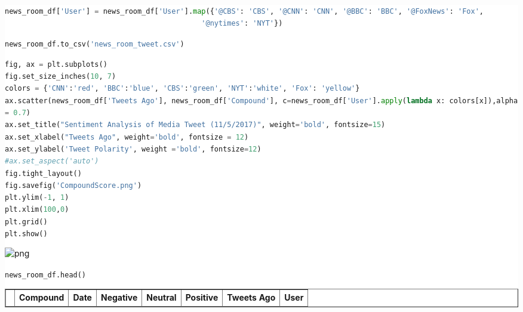 


```python
news_room_df['User'] = news_room_df['User'].map({'@CBS': 'CBS', '@CNN': 'CNN', '@BBC': 'BBC', '@FoxNews': 'Fox', 
                                              '@nytimes': 'NYT'})
```


```python
news_room_df.to_csv('news_room_tweet.csv')
```


```python
fig, ax = plt.subplots()
fig.set_size_inches(10, 7)
colors = {'CNN':'red', 'BBC':'blue', 'CBS':'green', 'NYT':'white', 'Fox': 'yellow'}
ax.scatter(news_room_df['Tweets Ago'], news_room_df['Compound'], c=news_room_df['User'].apply(lambda x: colors[x]),alpha = 0.7)
ax.set_title("Sentiment Analysis of Media Tweet (11/5/2017)", weight='bold', fontsize=15)
ax.set_xlabel("Tweets Ago", weight='bold', fontsize = 12)
ax.set_ylabel('Tweet Polarity', weight ='bold', fontsize=12)
#ax.set_aspect('auto')
fig.tight_layout()
fig.savefig('CompoundScore.png')
plt.ylim(-1, 1)
plt.xlim(100,0)
plt.grid()
plt.show()
```


![png](output_7_0.png)



```python
news_room_df.head()
```




<div>
<style>
    .dataframe thead tr:only-child th {
        text-align: right;
    }

    .dataframe thead th {
        text-align: left;
    }

    .dataframe tbody tr th {
        vertical-align: top;
    }
</style>
<table border="1" class="dataframe">
  <thead>
    <tr style="text-align: right;">
      <th></th>
      <th>Compound</th>
      <th>Date</th>
      <th>Negative</th>
      <th>Neutral</th>
      <th>Positive</th>
      <th>Tweets Ago</th>
      <th>User</th>
    </tr>
  </thead>
  <tbody>
